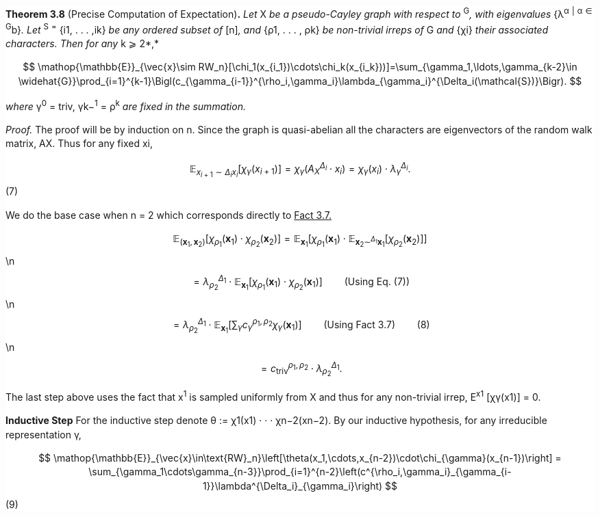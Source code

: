 <span id="page-16-3"></span>**Theorem 3.8** (Precise Computation of Expectation)**.** *Let* X *be a pseudo-Cayley graph with respect to* <sup>G</sup>*, with eigenvalues* {λ<sup>α</sup> <sup>|</sup> <sup>α</sup> <sup>∈</sup> <sup>G</sup>b}*. Let* <sup>S</sup> <sup>=</sup> {i1, . . . ,ik} *be any ordered subset of* [n]*, and* {ρ1, . . . , ρk} *be non-trivial irreps of* G *and* {χi} *their associated characters. Then for any* k ⩾ 2*,*

$$
\mathop{\mathbb{E}}_{\vec{x}\sim RW_n}[\chi_1(x_{i_1})\cdots\chi_k(x_{i_k}))]=\sum_{\gamma_1,\ldots,\gamma_{k-2}\in \widehat{G}}\prod_{i=1}^{k-1}\Bigl(c_{\gamma_{i-1}}^{\rho_i,\gamma_i}\lambda_{\gamma_i}^{\Delta_i(\mathcal{S})}\Bigr).
$$

*where* γ<sup>0</sup> = triv, γk−<sup>1</sup> = ρ<sup>k</sup> *are fixed in the summation.*

*Proof.* The proof will be by induction on n. Since the graph is quasi-abelian all the characters are eigenvectors of the random walk matrix, AX. Thus for any fixed xi,

<span id="page-17-0"></span>
$$
\mathbb{E}_{x_{i+1} \sim \Delta_{i} x_i} [ \chi_{\gamma}(x_{i+1}) ] = \chi_{\gamma} ( A_{X}^{\Delta_i} \cdot x_i ) = \chi_{\gamma}(x_i) \cdot \lambda_{\gamma}^{\Delta_i}.
$$
 (7)

We do the base case when n = 2 which corresponds directly to [Fact 3.7.](#page-16-4)

$$
\mathbb{E}_{(\mathbf{x}_1,\mathbf{x}_2)}[\chi_{\rho_1}(\mathbf{x}_1)\cdot\chi_{\rho_2}(\mathbf{x}_2)] = \mathbb{E}_{\mathbf{x}_1}[\chi_{\rho_1}(\mathbf{x}_1)\cdot\mathbb{E}_{\mathbf{x}_2\sim^{\Delta_1}\mathbf{x}_1}[\chi_{\rho_2}(\mathbf{x}_2)]]
$$
\n
$$
= \lambda_{\rho_2}^{\Delta_1}\cdot\mathbb{E}_{\mathbf{x}_1}[\chi_{\rho_1}(\mathbf{x}_1)\cdot\chi_{\rho_2}(\mathbf{x}_1)] \qquad \text{(Using Eq. (7))}
$$
\n
$$
= \lambda_{\rho_2}^{\Delta_1}\cdot\mathbb{E}_{\mathbf{x}_1}\left[\sum_{\gamma} c_{\gamma}^{\rho_1,\rho_2}\chi_{\gamma}(\mathbf{x}_1)\right] \qquad \text{(Using Fact 3.7)} \qquad (8)
$$
\n
$$
= c_{\text{triv}}^{\rho_1,\rho_2}\cdot\lambda_{\rho_2}^{\Delta_1}.
$$

The last step above uses the fact that x<sup>1</sup> is sampled uniformly from X and thus for any non-trivial irrep, E<sup>x</sup><sup>1</sup> [χγ(x1)] = 0.

**Inductive Step** For the inductive step denote θ := χ1(x1) · · · χn−2(xn−2). By our inductive hypothesis, for any irreducible representation γ,

<span id="page-17-1"></span>
$$
\mathop{\mathbb{E}}_{\vec{x}\in\text{RW}_n}\left[\theta(x_1,\cdots,x_{n-2})\cdot\chi_{\gamma}(x_{n-1})\right] = \sum_{\gamma_1\cdots\gamma_{n-3}}\prod_{i=1}^{n-2}\left(c^{\rho_i,\gamma_i}_{\gamma_{i-1}}\lambda^{\Delta_i}_{\gamma_i}\right)
$$
(9)

